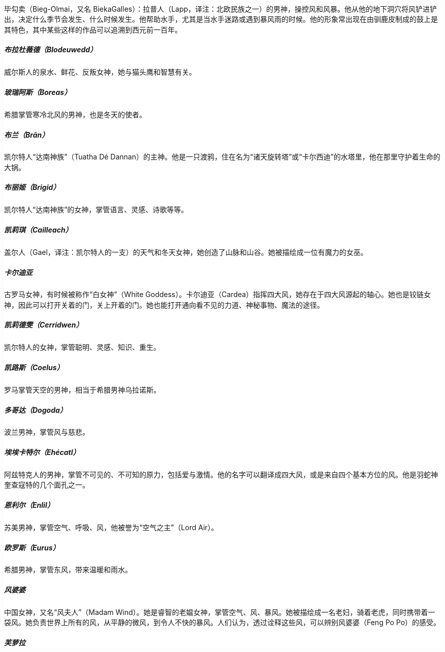 毕勾卖（Bieg-Olmai，又名 BiekaGalles）：拉普人（Lapp，译注：北欧民族之一）的男神，操控风和风暴。他从他的地下洞穴将风铲进铲出，决定什么季节会发生、什么时候发生。他帮助水手，尤其是当水手迷路或遇到暴风雨的时候。他的形象常出现在由驯鹿皮制成的鼓上是其特色，其中某些这样的作品可以追溯到西元前一百年。

##### 布拉杜薇德（Blodeuwedd）

威尔斯人的泉水、鲜花、反叛女神，她与猫头鹰和智慧有关。

##### 玻瑞阿斯（Boreas）

希腊掌管寒冷北风的男神，也是冬天的使者。

##### 布兰（Brān）

凯尔特人“达南神族”（Tuatha Dé Dannan）的主神。他是一只渡鸦，住在名为“诸天旋转塔”或“卡尔西迪”的水塔里，他在那里守护着生命的大锅。

##### 布丽姬（Brigid）

凯尔特人“达南神族”的女神，掌管语言、灵感、诗歌等等。

##### 凯莉琪（Cailleach）

盖尔人（Gael，译注：凯尔特人的一支）的天气和冬天女神，她创造了山脉和山谷。她被描绘成一位有魔力的女巫。

##### 卡尔迪亚

古罗马女神，有时候被称作“白女神”（White Goddess）。卡尔迪亚（Cardea）指挥四大风，她存在于四大风源起的轴心。她也是铰链女神，因此可以打开关着的门，关上开着的门。她也能打开通向看不见的力道、神秘事物、魔法的途径。

##### 凯莉德雯（Cerridwen）

凯尔特人的女神，掌管聪明、灵感、知识、重生。

##### 凯路斯（Coelus）

罗马掌管天空的男神，相当于希腊男神乌拉诺斯。

##### 多哥达（Dogoda）

波兰男神，掌管风与慈悲。

##### 埃埃卡特尔（Ehécatl）

阿兹特克人的男神，掌管不可见的、不可知的原力，包括爱与激情。他的名字可以翻译成四大风，或是来自四个基本方位的风。他是羽蛇神奎查寇特的几个面孔之一。

##### 恩利尔（Enlil）

苏美男神，掌管空气、呼吸、风，他被誉为“空气之主”（Lord Air）。

##### 欧罗斯（Eurus）

希腊男神，掌管东风，带来温暖和雨水。

##### 风婆婆

中国女神，又名“风夫人”（Madam Wind）。她是睿智的老媪女神，掌管空气、风、暴风。她被描绘成一名老妇，骑着老虎，同时携带着一袋风。她负责世界上所有的风，从平静的微风，到令人不快的暴风。人们认为，透过诠释这些风，可以辨别风婆婆（Feng Po Po）的感受。

##### 芙萝拉

